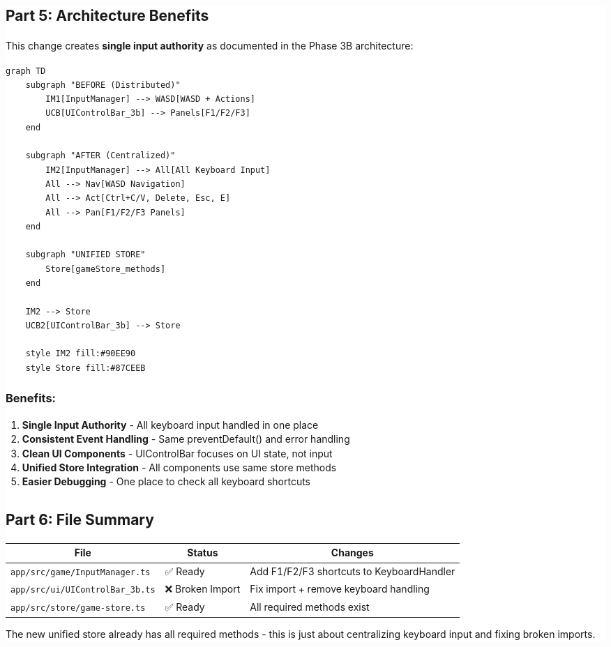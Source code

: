 ```bash
```

## Part 5: Architecture Benefits

This change creates **single input authority** as documented in the Phase 3B architecture:

```mermaid
graph TD
    subgraph "BEFORE (Distributed)"
        IM1[InputManager] --> WASD[WASD + Actions]
        UCB[UIControlBar_3b] --> Panels[F1/F2/F3]
    end
    
    subgraph "AFTER (Centralized)"
        IM2[InputManager] --> All[All Keyboard Input]
        All --> Nav[WASD Navigation]
        All --> Act[Ctrl+C/V, Delete, Esc, E]
        All --> Pan[F1/F2/F3 Panels]
    end
    
    subgraph "UNIFIED STORE"
        Store[gameStore_methods]
    end
    
    IM2 --> Store
    UCB2[UIControlBar_3b] --> Store
    
    style IM2 fill:#90EE90
    style Store fill:#87CEEB
```

### Benefits:
1. **Single Input Authority** - All keyboard input handled in one place
2. **Consistent Event Handling** - Same preventDefault() and error handling
3. **Clean UI Components** - UIControlBar focuses on UI state, not input
4. **Unified Store Integration** - All components use same store methods
5. **Easier Debugging** - One place to check all keyboard shortcuts

## Part 6: File Summary

| File | Status | Changes |
|------|--------|---------|
| `app/src/game/InputManager.ts` | ✅ Ready | Add F1/F2/F3 shortcuts to KeyboardHandler |
| `app/src/ui/UIControlBar_3b.ts` | ❌ Broken Import | Fix import + remove keyboard handling |
| `app/src/store/game-store.ts` | ✅ Ready | All required methods exist |

The new unified store already has all required methods - this is just about centralizing keyboard input and fixing broken imports.